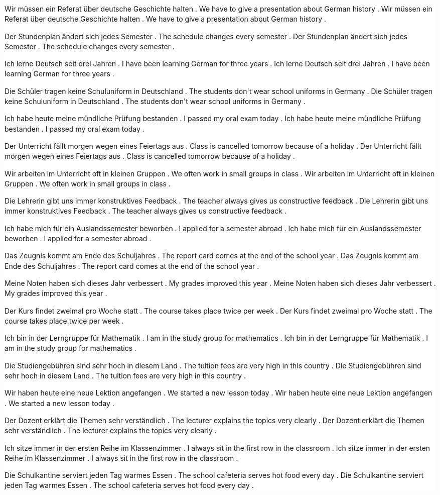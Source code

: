 Wir müssen ein Referat über deutsche Geschichte halten . We have to give a presentation about German history . Wir müssen ein Referat über deutsche Geschichte halten . We have to give a presentation about German history .

Der Stundenplan ändert sich jedes Semester . The schedule changes every semester . Der Stundenplan ändert sich jedes Semester . The schedule changes every semester .

Ich lerne Deutsch seit drei Jahren . I have been learning German for three years . Ich lerne Deutsch seit drei Jahren . I have been learning German for three years .

Die Schüler tragen keine Schuluniform in Deutschland . The students don't wear school uniforms in Germany . Die Schüler tragen keine Schuluniform in Deutschland . The students don't wear school uniforms in Germany .

Ich habe heute meine mündliche Prüfung bestanden . I passed my oral exam today . Ich habe heute meine mündliche Prüfung bestanden . I passed my oral exam today .

Der Unterricht fällt morgen wegen eines Feiertags aus . Class is cancelled tomorrow because of a holiday . Der Unterricht fällt morgen wegen eines Feiertags aus . Class is cancelled tomorrow because of a holiday .

Wir arbeiten im Unterricht oft in kleinen Gruppen . We often work in small groups in class . Wir arbeiten im Unterricht oft in kleinen Gruppen . We often work in small groups in class .

Die Lehrerin gibt uns immer konstruktives Feedback . The teacher always gives us constructive feedback . Die Lehrerin gibt uns immer konstruktives Feedback . The teacher always gives us constructive feedback .

Ich habe mich für ein Auslandssemester beworben . I applied for a semester abroad . Ich habe mich für ein Auslandssemester beworben . I applied for a semester abroad .

Das Zeugnis kommt am Ende des Schuljahres . The report card comes at the end of the school year . Das Zeugnis kommt am Ende des Schuljahres . The report card comes at the end of the school year .

Meine Noten haben sich dieses Jahr verbessert . My grades improved this year . Meine Noten haben sich dieses Jahr verbessert . My grades improved this year .

Der Kurs findet zweimal pro Woche statt . The course takes place twice per week . Der Kurs findet zweimal pro Woche statt . The course takes place twice per week .

Ich bin in der Lerngruppe für Mathematik . I am in the study group for mathematics . Ich bin in der Lerngruppe für Mathematik . I am in the study group for mathematics .

Die Studiengebühren sind sehr hoch in diesem Land . The tuition fees are very high in this country . Die Studiengebühren sind sehr hoch in diesem Land . The tuition fees are very high in this country .

Wir haben heute eine neue Lektion angefangen . We started a new lesson today . Wir haben heute eine neue Lektion angefangen . We started a new lesson today .

Der Dozent erklärt die Themen sehr verständlich . The lecturer explains the topics very clearly . Der Dozent erklärt die Themen sehr verständlich . The lecturer explains the topics very clearly .

Ich sitze immer in der ersten Reihe im Klassenzimmer . I always sit in the first row in the classroom . Ich sitze immer in der ersten Reihe im Klassenzimmer . I always sit in the first row in the classroom .

Die Schulkantine serviert jeden Tag warmes Essen . The school cafeteria serves hot food every day . Die Schulkantine serviert jeden Tag warmes Essen . The school cafeteria serves hot food every day .
